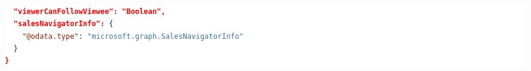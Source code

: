 ``` json
  "viewerCanFollowViewee": "Boolean",
  "salesNavigatorInfo": {
    "@odata.type": "microsoft.graph.SalesNavigatorInfo"
  }
}
```

